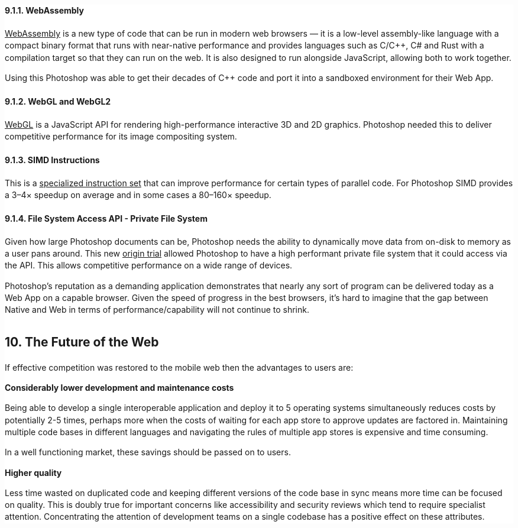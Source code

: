 
#### 9.1.1. WebAssembly

[WebAssembly](https://developer.mozilla.org/en-US/docs/WebAssembly) is a new type of code that can be run in modern web browsers — it is a low-level assembly-like language with a compact binary format that runs with near-native performance and provides languages such as C/C++, C# and Rust with a compilation target so that they can run on the web. It is also designed to run alongside JavaScript, allowing both to work together.

Using this Photoshop was able to get their decades of C++ code and port it into a sandboxed environment for their Web App.


#### 9.1.2. WebGL and WebGL2

[WebGL](https://developer.mozilla.org/en-US/docs/Web/API/WebGL_API) is a JavaScript API for rendering high-performance interactive 3D and 2D graphics. Photoshop needed this to deliver competitive performance for its image compositing system.


#### 9.1.3. SIMD Instructions

This is a [specialized instruction set](https://developer.mozilla.org/en-US/docs/Glossary/SIMD) that can improve performance for certain types of parallel code. For Photoshop  SIMD provides a 3–4× speedup on average and in some cases a 80–160× speedup.


#### 9.1.4. File System Access API - Private File System

Given how large Photoshop documents can be, Photoshop needs the ability to dynamically move data from on-disk to memory as a user pans around. This new [origin trial](https://web.dev/file-system-access/#accessing-files-optimized-for-performance-from-the-origin-private-file-system) allowed Photoshop to have a high performant private file system that it could access via the API. This allows competitive performance on a wide range of devices.

Photoshop’s reputation as a demanding application demonstrates that nearly any sort of program can be delivered today as a Web App on a capable browser. Given the speed of progress in the best browsers, it’s hard to imagine that the gap between Native and Web in terms of performance/capability will not continue to shrink.


## 10. The Future of the Web

If effective competition was restored to the mobile web then the advantages to users are:

**Considerably lower development and maintenance costs**

Being able to develop a single interoperable application and deploy it to 5 operating systems simultaneously reduces costs by potentially 2-5 times, perhaps more when the costs of waiting for each app store to approve updates are factored in. Maintaining multiple code bases in different languages and navigating the rules of multiple app stores is expensive and time consuming.

In a well functioning market, these savings should be passed on to users.

**Higher quality**

Less time wasted on duplicated code and keeping different versions of the code base in sync means more time can be focused on quality. This is doubly true for important concerns like accessibility and security reviews which tend to require specialist attention. Concentrating the attention of development teams on a single codebase has a positive effect on these attributes.
